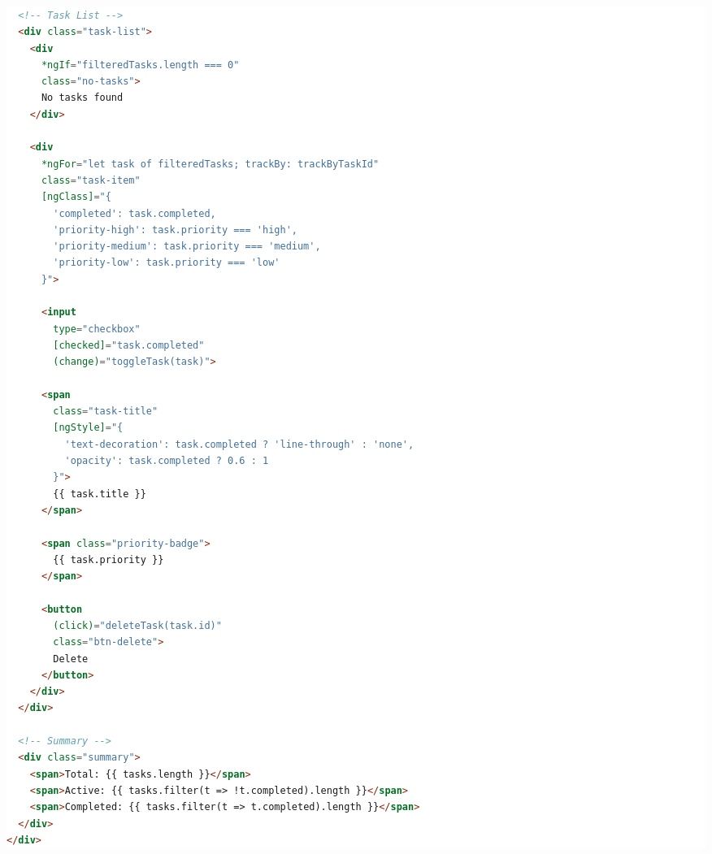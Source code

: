 ```html
  <!-- Task List -->
  <div class="task-list">
    <div 
      *ngIf="filteredTasks.length === 0"
      class="no-tasks">
      No tasks found
    </div>
    
    <div 
      *ngFor="let task of filteredTasks; trackBy: trackByTaskId"
      class="task-item"
      [ngClass]="{
        'completed': task.completed,
        'priority-high': task.priority === 'high',
        'priority-medium': task.priority === 'medium',
        'priority-low': task.priority === 'low'
      }">
      
      <input 
        type="checkbox"
        [checked]="task.completed"
        (change)="toggleTask(task)">
      
      <span 
        class="task-title"
        [ngStyle]="{
          'text-decoration': task.completed ? 'line-through' : 'none',
          'opacity': task.completed ? 0.6 : 1
        }">
        {{ task.title }}
      </span>
      
      <span class="priority-badge">
        {{ task.priority }}
      </span>
      
      <button 
        (click)="deleteTask(task.id)"
        class="btn-delete">
        Delete
      </button>
    </div>
  </div>
  
  <!-- Summary -->
  <div class="summary">
    <span>Total: {{ tasks.length }}</span>
    <span>Active: {{ tasks.filter(t => !t.completed).length }}</span>
    <span>Completed: {{ tasks.filter(t => t.completed).length }}</span>
  </div>
</div>
```
